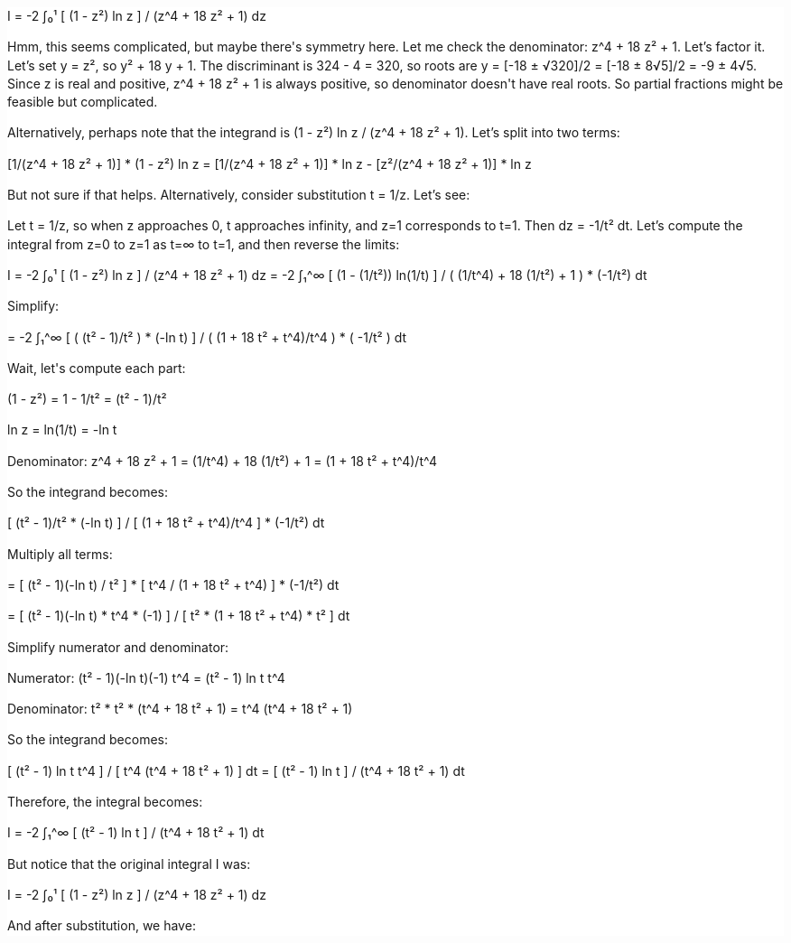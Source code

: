 I = -2 ∫₀¹ [ (1 - z²) ln z ] / (z^4 + 18 z² + 1) dz

Hmm, this seems complicated, but maybe there's symmetry here. Let me check the denominator: z^4 + 18 z² + 1. Let’s factor it. Let’s set y = z², so y² + 18 y + 1. The discriminant is 324 - 4 = 320, so roots are y = [-18 ± √320]/2 = [-18 ± 8√5]/2 = -9 ± 4√5. Since z is real and positive, z^4 + 18 z² + 1 is always positive, so denominator doesn't have real roots. So partial fractions might be feasible but complicated.

Alternatively, perhaps note that the integrand is (1 - z²) ln z / (z^4 + 18 z² + 1). Let’s split into two terms:

[1/(z^4 + 18 z² + 1)] * (1 - z²) ln z = [1/(z^4 + 18 z² + 1)] * ln z - [z²/(z^4 + 18 z² + 1)] * ln z

But not sure if that helps. Alternatively, consider substitution t = 1/z. Let’s see:

Let t = 1/z, so when z approaches 0, t approaches infinity, and z=1 corresponds to t=1. Then dz = -1/t² dt. Let’s compute the integral from z=0 to z=1 as t=∞ to t=1, and then reverse the limits:

I = -2 ∫₀¹ [ (1 - z²) ln z ] / (z^4 + 18 z² + 1) dz = -2 ∫₁^∞ [ (1 - (1/t²)) ln(1/t) ] / ( (1/t^4) + 18 (1/t²) + 1 ) * (-1/t²) dt

Simplify:

= -2 ∫₁^∞ [ ( (t² - 1)/t² ) * (-ln t) ] / ( (1 + 18 t² + t^4)/t^4 ) * ( -1/t² ) dt

Wait, let's compute each part:

(1 - z²) = 1 - 1/t² = (t² - 1)/t²

ln z = ln(1/t) = -ln t

Denominator: z^4 + 18 z² + 1 = (1/t^4) + 18 (1/t²) + 1 = (1 + 18 t² + t^4)/t^4

So the integrand becomes:

[ (t² - 1)/t² * (-ln t) ] / [ (1 + 18 t² + t^4)/t^4 ] * (-1/t²) dt

Multiply all terms:

= [ (t² - 1)(-ln t) / t² ] * [ t^4 / (1 + 18 t² + t^4) ] * (-1/t²) dt

= [ (t² - 1)(-ln t) * t^4 * (-1) ] / [ t² * (1 + 18 t² + t^4) * t² ] dt

Simplify numerator and denominator:

Numerator: (t² - 1)(-ln t)(-1) t^4 = (t² - 1) ln t t^4

Denominator: t² * t² * (t^4 + 18 t² + 1) = t^4 (t^4 + 18 t² + 1)

So the integrand becomes:

[ (t² - 1) ln t t^4 ] / [ t^4 (t^4 + 18 t² + 1) ] dt = [ (t² - 1) ln t ] / (t^4 + 18 t² + 1) dt

Therefore, the integral becomes:

I = -2 ∫₁^∞ [ (t² - 1) ln t ] / (t^4 + 18 t² + 1) dt

But notice that the original integral I was:

I = -2 ∫₀¹ [ (1 - z²) ln z ] / (z^4 + 18 z² + 1) dz

And after substitution, we have:
